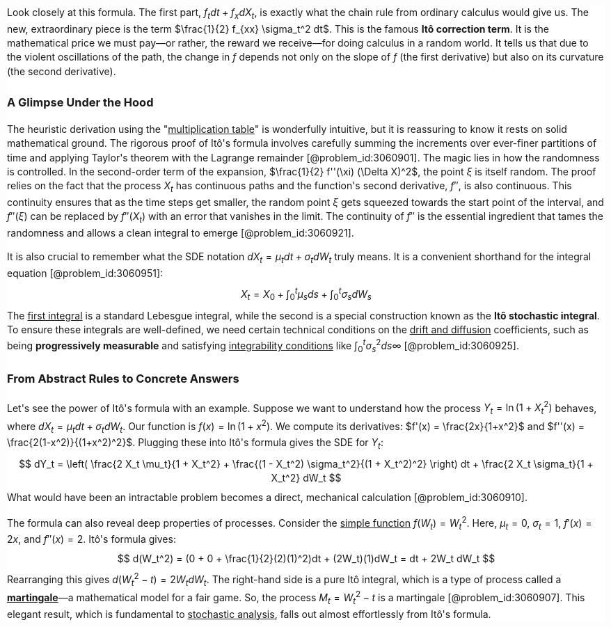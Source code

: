 Look closely at this formula. The first part, $f_t dt + f_x dX_t$, is exactly what the chain rule from ordinary calculus would give us. The new, extraordinary piece is the term $\frac{1}{2} f_{xx} \sigma_t^2 dt$. This is the famous **Itô correction term**. It is the mathematical price we must pay—or rather, the reward we receive—for doing calculus in a random world. It tells us that due to the violent oscillations of the path, the change in $f$ depends not only on the slope of $f$ (the first derivative) but also on its curvature (the second derivative).

### A Glimpse Under the Hood

The heuristic derivation using the "[multiplication table](@article_id:137695)" is wonderfully intuitive, but it is reassuring to know it rests on solid mathematical ground. The rigorous proof of Itô's formula involves carefully summing the increments over ever-finer partitions of time and applying Taylor's theorem with the Lagrange remainder [@problem_id:3060901]. The magic lies in how the randomness is controlled. In the second-order term of the expansion, $\frac{1}{2} f''(\xi) (\Delta X)^2$, the point $\xi$ is itself random. The proof relies on the fact that the process $X_t$ has continuous paths and the function's second derivative, $f''$, is also continuous. This continuity ensures that as the time steps get smaller, the random point $\xi$ gets squeezed towards the start point of the interval, and $f''(\xi)$ can be replaced by $f''(X_t)$ with an error that vanishes in the limit. The continuity of $f''$ is the essential ingredient that tames the randomness and allows a clean integral to emerge [@problem_id:3060921].

It is also crucial to remember what the SDE notation $dX_t = \mu_t dt + \sigma_t dW_t$ truly means. It is a convenient shorthand for the integral equation [@problem_id:3060951]:
$$
X_t = X_0 + \int_0^t \mu_s ds + \int_0^t \sigma_s dW_s
$$
The [first integral](@article_id:274148) is a standard Lebesgue integral, while the second is a special construction known as the **Itô stochastic integral**. To ensure these integrals are well-defined, we need certain technical conditions on the [drift and diffusion](@article_id:148322) coefficients, such as being **progressively measurable** and satisfying [integrability conditions](@article_id:158008) like $\int_0^t \sigma_s^2 ds  \infty$ [@problem_id:3060925].

### From Abstract Rules to Concrete Answers

Let's see the power of Itô's formula with an example. Suppose we want to understand how the process $Y_t = \ln(1+X_t^2)$ behaves, where $dX_t = \mu_t dt + \sigma_t dW_t$. Our function is $f(x) = \ln(1+x^2)$. We compute its derivatives: $f'(x) = \frac{2x}{1+x^2}$ and $f''(x) = \frac{2(1-x^2)}{(1+x^2)^2}$. Plugging these into Itô's formula gives the SDE for $Y_t$:
$$
dY_t = \left( \frac{2 X_t \mu_t}{1 + X_t^2} + \frac{(1 - X_t^2) \sigma_t^2}{(1 + X_t^2)^2} \right) dt + \frac{2 X_t \sigma_t}{1 + X_t^2} dW_t
$$
What would have been an intractable problem becomes a direct, mechanical calculation [@problem_id:3060910].

The formula can also reveal deep properties of processes. Consider the [simple function](@article_id:160838) $f(W_t) = W_t^2$. Here, $\mu_t=0$, $\sigma_t=1$, $f'(x)=2x$, and $f''(x)=2$. Itô's formula gives:
$$
d(W_t^2) = (0 + 0 + \frac{1}{2}(2)(1)^2)dt + (2W_t)(1)dW_t = dt + 2W_t dW_t
$$
Rearranging this gives $d(W_t^2 - t) = 2W_t dW_t$. The right-hand side is a pure Itô integral, which is a type of process called a **[martingale](@article_id:145542)**—a mathematical model for a fair game. So, the process $M_t = W_t^2 - t$ is a martingale [@problem_id:3060907]. This elegant result, which is fundamental to [stochastic analysis](@article_id:188315), falls out almost effortlessly from Itô's formula.
